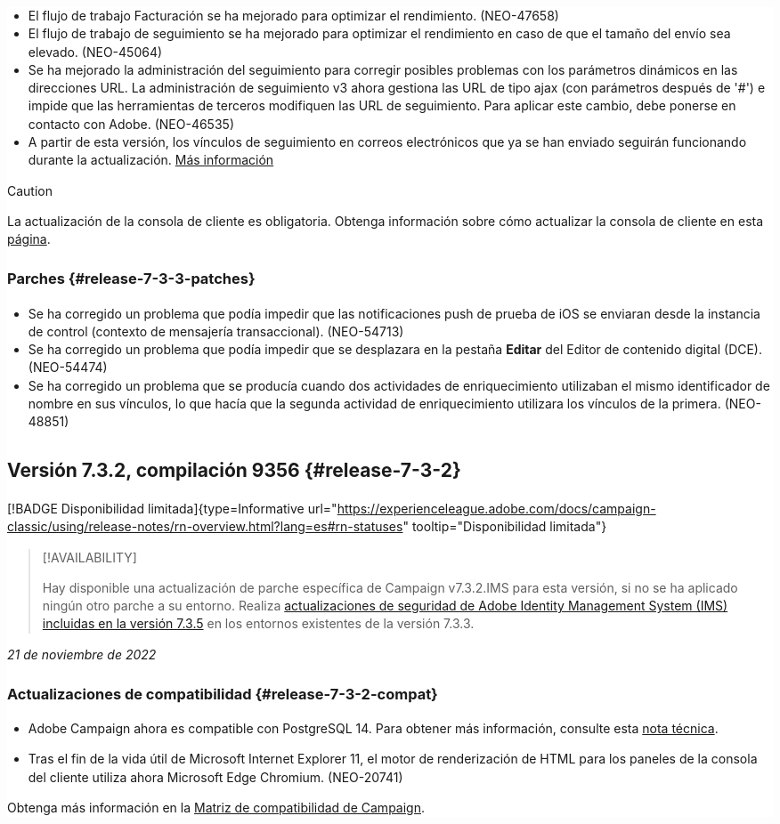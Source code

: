 * El flujo de trabajo Facturación se ha mejorado para optimizar el rendimiento. (NEO-47658)
* El flujo de trabajo de seguimiento se ha mejorado para optimizar el rendimiento en caso de que el tamaño del envío sea elevado. (NEO-45064)
* Se ha mejorado la administración del seguimiento para corregir posibles problemas con los parámetros dinámicos en las direcciones URL. La administración de seguimiento v3 ahora gestiona las URL de tipo ajax (con parámetros después de &#39;#&#39;) e impide que las herramientas de terceros modifiquen las URL de seguimiento. Para aplicar este cambio, debe ponerse en contacto con Adobe. (NEO-46535)
* A partir de esta versión, los vínculos de seguimiento en correos electrónicos que ya se han enviado seguirán funcionando durante la actualización. [Más información](../../platform/using/faq-build-upgrade.md)



>[!CAUTION]
>
>La actualización de la consola de cliente es obligatoria. Obtenga información sobre cómo actualizar la consola de cliente en esta [página](../../installation/using/installing-the-client-console.md).

### Parches {#release-7-3-3-patches}

* Se ha corregido un problema que podía impedir que las notificaciones push de prueba de iOS se enviaran desde la instancia de control (contexto de mensajería transaccional). (NEO-54713)
* Se ha corregido un problema que podía impedir que se desplazara en la pestaña **Editar** del Editor de contenido digital (DCE). (NEO-54474)
* Se ha corregido un problema que se producía cuando dos actividades de enriquecimiento utilizaban el mismo identificador de nombre en sus vínculos, lo que hacía que la segunda actividad de enriquecimiento utilizara los vínculos de la primera. (NEO-48851)

## Versión 7.3.2, compilación 9356 {#release-7-3-2}

[!BADGE Disponibilidad limitada]{type=Informative url="https://experienceleague.adobe.com/docs/campaign-classic/using/release-notes/rn-overview.html?lang=es#rn-statuses" tooltip="Disponibilidad limitada"}


>[!AVAILABILITY]
>
>Hay disponible una actualización de parche específica de Campaign v7.3.2.IMS para esta versión, si no se ha aplicado ningún otro parche a su entorno. Realiza [actualizaciones de seguridad de Adobe Identity Management System (IMS) incluidas en la versión 7.3.5](#release-7-3-5-security) en los entornos existentes de la versión 7.3.3.

_21 de noviembre de 2022_

### Actualizaciones de compatibilidad {#release-7-3-2-compat}

* Adobe Campaign ahora es compatible con PostgreSQL 14. Para obtener más información, consulte esta [nota técnica](../../technotes/using/tech-stack-upgrade.md).

* Tras el fin de la vida útil de Microsoft Internet Explorer 11, el motor de renderización de HTML para los paneles de la consola del cliente utiliza ahora Microsoft Edge Chromium. (NEO-20741)

Obtenga más información en la [Matriz de compatibilidad de Campaign](../../rn/using/compatibility-matrix.md#RDBMSservers).

